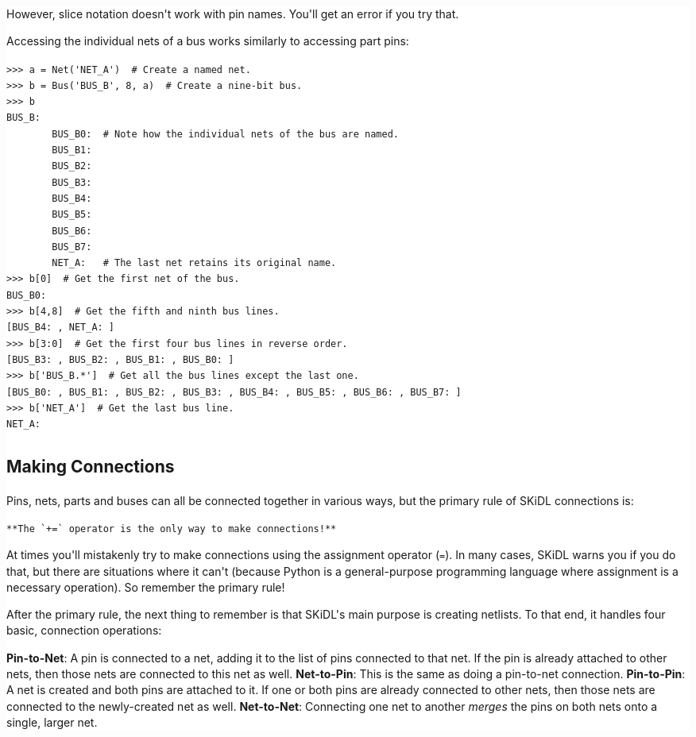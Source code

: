 However, slice notation doesn't work with pin names. You'll get an error if you try that.

Accessing the individual nets of a bus works similarly to accessing part pins:

```terminal
>>> a = Net('NET_A')  # Create a named net.
>>> b = Bus('BUS_B', 8, a)  # Create a nine-bit bus.
>>> b
BUS_B:
        BUS_B0:  # Note how the individual nets of the bus are named.
        BUS_B1:
        BUS_B2:
        BUS_B3:
        BUS_B4:
        BUS_B5:
        BUS_B6:
        BUS_B7:
        NET_A:   # The last net retains its original name.
>>> b[0]  # Get the first net of the bus.
BUS_B0:
>>> b[4,8]  # Get the fifth and ninth bus lines.
[BUS_B4: , NET_A: ]
>>> b[3:0]  # Get the first four bus lines in reverse order.
[BUS_B3: , BUS_B2: , BUS_B1: , BUS_B0: ]
>>> b['BUS_B.*']  # Get all the bus lines except the last one.
[BUS_B0: , BUS_B1: , BUS_B2: , BUS_B3: , BUS_B4: , BUS_B5: , BUS_B6: , BUS_B7: ]
>>> b['NET_A']  # Get the last bus line.
NET_A:
```


## Making Connections

Pins, nets, parts and buses can all be connected together in various ways, but
the primary rule of SKiDL connections is:

    **The `+=` operator is the only way to make connections!**

At times you'll mistakenly try to make connections using the 
assignment operator (`=`). In many cases, SKiDL warns you if you do that,
but there are situations where it can't (because
Python is a general-purpose programming language where
assignment is a necessary operation).
So remember the primary rule!

After the primary rule, the next thing to remember is that SKiDL's main
purpose is creating netlists. To that end, it handles four basic, connection operations:

**Pin-to-Net**:
    A pin is connected to a net, adding it to the list of pins
    connected to that net. If the pin is already attached to other nets,
    then those nets are connected to this net as well.
**Net-to-Pin**: 
    This is the same as doing a pin-to-net connection.
**Pin-to-Pin**:
    A net is created and both pins are attached to it. If one or
    both pins are already connected to other nets, then those nets are connected
    to the newly-created net as well.
**Net-to-Net**:
    Connecting one net to another *merges* the pins on both nets
    onto a single, larger net.
